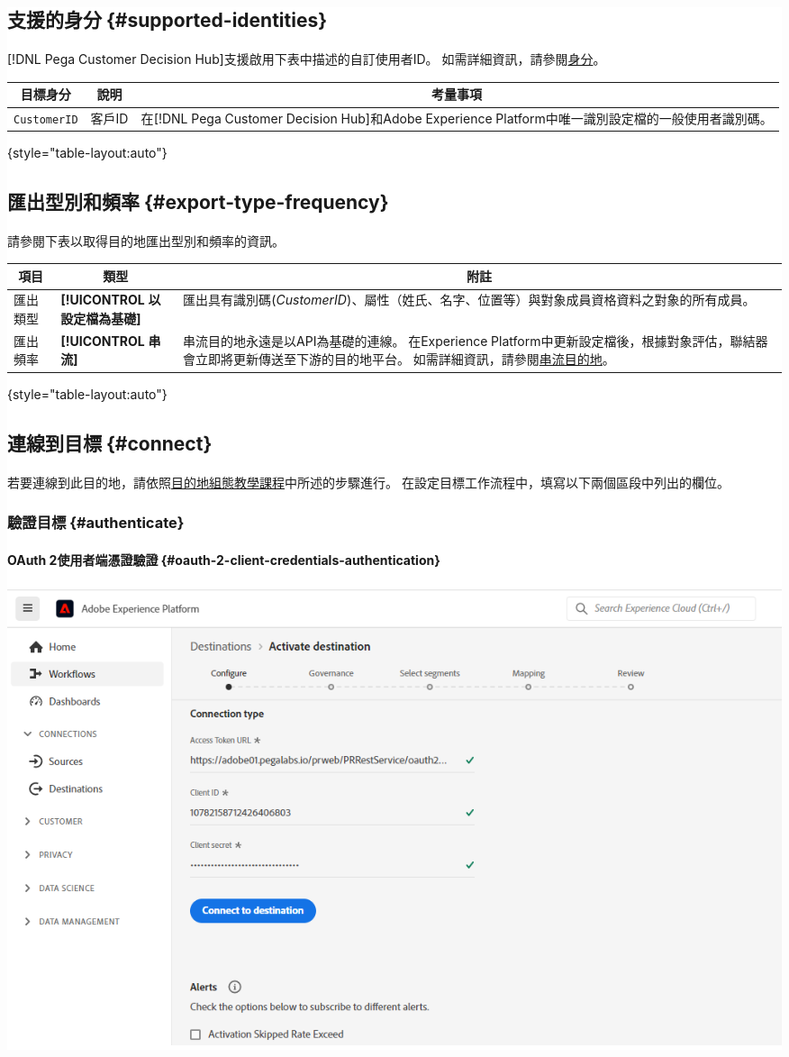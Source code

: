 ## 支援的身分 {#supported-identities}

[!DNL Pega Customer Decision Hub]支援啟用下表中描述的自訂使用者ID。 如需詳細資訊，請參閱[身分](/help/identity-service/features/namespaces.md)。

| 目標身分 | 說明 | 考量事項 |
|---|---|---|
| `CustomerID` | 客戶ID | 在[!DNL Pega Customer Decision Hub]和Adobe Experience Platform中唯一識別設定檔的一般使用者識別碼。 |

{style="table-layout:auto"}

## 匯出型別和頻率 {#export-type-frequency}

請參閱下表以取得目的地匯出型別和頻率的資訊。

| 項目 | 類型 | 附註 |
---------|----------|---------|
| 匯出類型 | **[!UICONTROL 以設定檔為基礎]** | 匯出具有識別碼(*CustomerID*)、屬性（姓氏、名字、位置等）與對象成員資格資料之對象的所有成員。 |
| 匯出頻率 | **[!UICONTROL 串流]** | 串流目的地永遠是以API為基礎的連線。 在Experience Platform中更新設定檔後，根據對象評估，聯結器會立即將更新傳送至下游的目的地平台。 如需詳細資訊，請參閱[串流目的地](/help/destinations/destination-types.md#streaming-destinations)。 |

{style="table-layout:auto"}

## 連線到目標 {#connect}

若要連線到此目的地，請依照[目的地組態教學課程](../../ui/connect-destination.md)中所述的步驟進行。 在設定目標工作流程中，填寫以下兩個區段中列出的欄位。

### 驗證目標 {#authenticate}

#### OAuth 2使用者端憑證驗證 {#oauth-2-client-credentials-authentication}

![UI熒幕的影像，您可在此使用OAuth 2搭配使用者端憑證驗證，連線至Pega CDH目的地](../../assets/catalog/personalization/pega/pega-api-authentication-oauth2-client-credentials.png)

